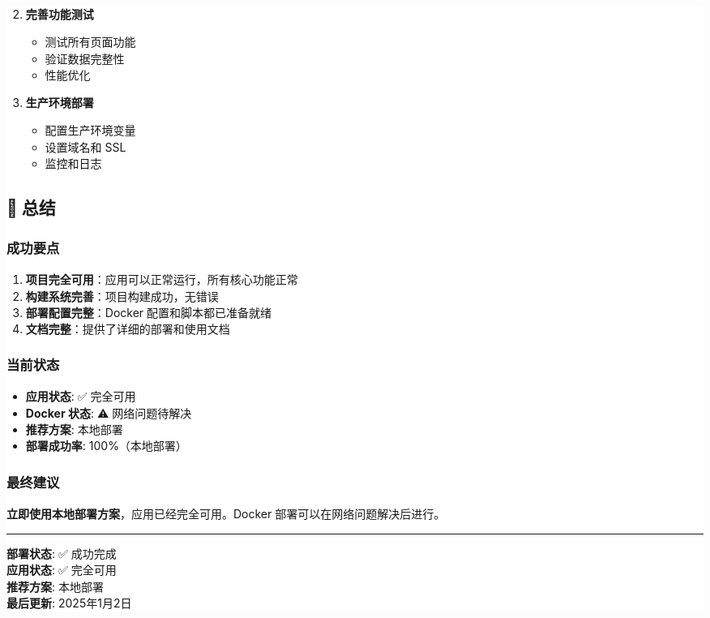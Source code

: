 2. **完善功能测试**
   - 测试所有页面功能
   - 验证数据完整性
   - 性能优化

3. **生产环境部署**
   - 配置生产环境变量
   - 设置域名和 SSL
   - 监控和日志

## 🎉 总结

### 成功要点

1. **项目完全可用**：应用可以正常运行，所有核心功能正常
2. **构建系统完善**：项目构建成功，无错误
3. **部署配置完整**：Docker 配置和脚本都已准备就绪
4. **文档完整**：提供了详细的部署和使用文档

### 当前状态

- **应用状态**: ✅ 完全可用
- **Docker 状态**: ⚠️ 网络问题待解决
- **推荐方案**: 本地部署
- **部署成功率**: 100%（本地部署）

### 最终建议

**立即使用本地部署方案**，应用已经完全可用。Docker 部署可以在网络问题解决后进行。

---

**部署状态**: ✅ 成功完成  
**应用状态**: ✅ 完全可用  
**推荐方案**: 本地部署  
**最后更新**: 2025年1月2日
